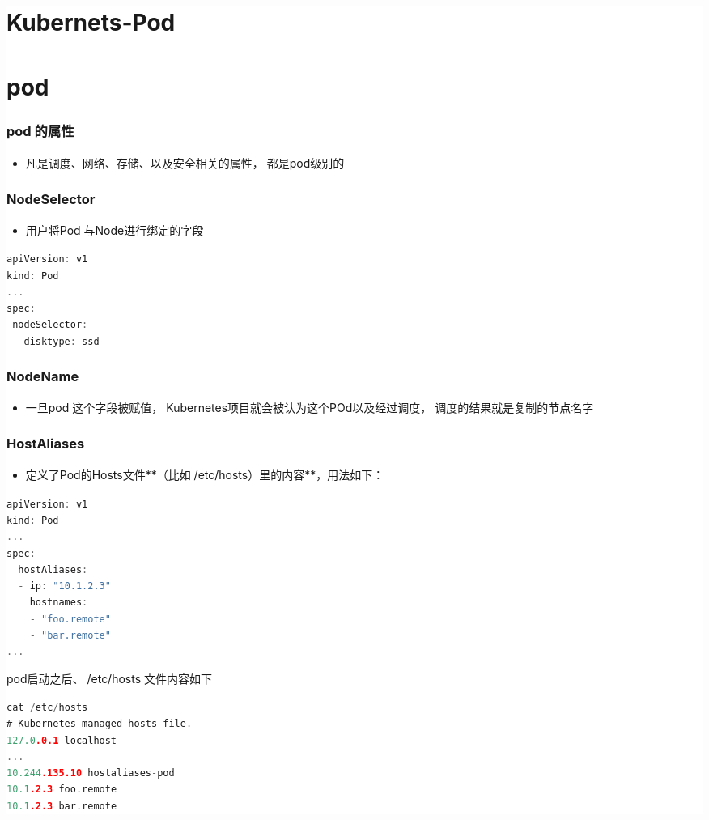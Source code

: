 # Kubernets-Pod


# pod

### pod 的属性

- 凡是调度、网络、存储、以及安全相关的属性， 都是pod级别的

### **NodeSelector**

- 用户将Pod 与Node进行绑定的字段

```go
apiVersion: v1
kind: Pod
...
spec:
 nodeSelector:
   disktype: ssd
```

### **NodeName**

- 一旦pod 这个字段被赋值， Kubernetes项目就会被认为这个POd以及经过调度， 调度的结果就是复制的节点名字

### HostAliases

- 定义了Pod的Hosts文件**（比如 /etc/hosts）里的内容**，用法如下：

```go
apiVersion: v1
kind: Pod
...
spec:
  hostAliases:
  - ip: "10.1.2.3"
    hostnames:
    - "foo.remote"
    - "bar.remote"
...
```

pod启动之后、 /etc/hosts 文件内容如下

```go
cat /etc/hosts
# Kubernetes-managed hosts file.
127.0.0.1 localhost
...
10.244.135.10 hostaliases-pod
10.1.2.3 foo.remote
10.1.2.3 bar.remote
```
